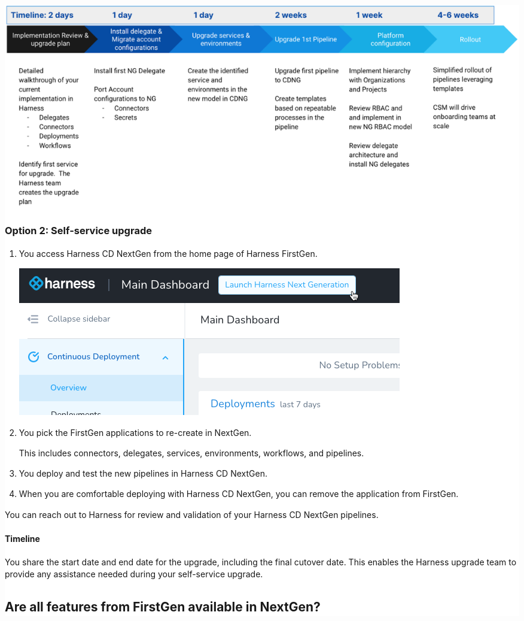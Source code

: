 ![picture 1](static/362da5ad5713ca1d3a30786f24eb71f6ce60ec094a00abf7e93b02bb8c2e0422.png)

### Option 2: Self-service upgrade

1. You access Harness CD NextGen from the home page of Harness FirstGen.

    ![picture 2](static/d70937e8aa1a50af75650d5a64bfdb0e9e2bfc2278ff6fb7d4c5019b1487ef17.png)  

2. You pick the FirstGen applications to re-create in NextGen.
   
   This includes connectors, delegates, services, environments, workflows, and pipelines.
3. You deploy and test the new pipelines in Harness CD NextGen.
4. When you are comfortable deploying with Harness CD NextGen, you can remove the application from FirstGen.

You can reach out to Harness for review and validation of your Harness CD NextGen pipelines.

#### Timeline 

You share the start date and end date for the upgrade, including the final cutover date. This enables the Harness upgrade team to provide any assistance needed during your self-service upgrade.

## Are all features from FirstGen available in NextGen?
